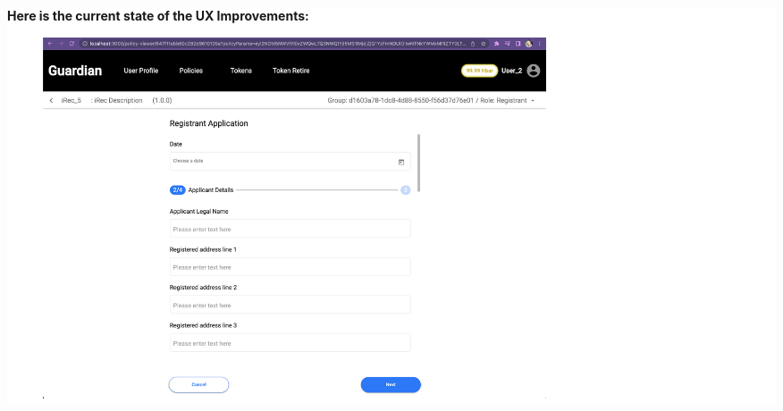 **Here is the current state of the UX Improvements:**&#x20;

<figure><img src="../../.gitbook/assets/image (269).png" alt="" width="563"><figcaption></figcaption></figure>



